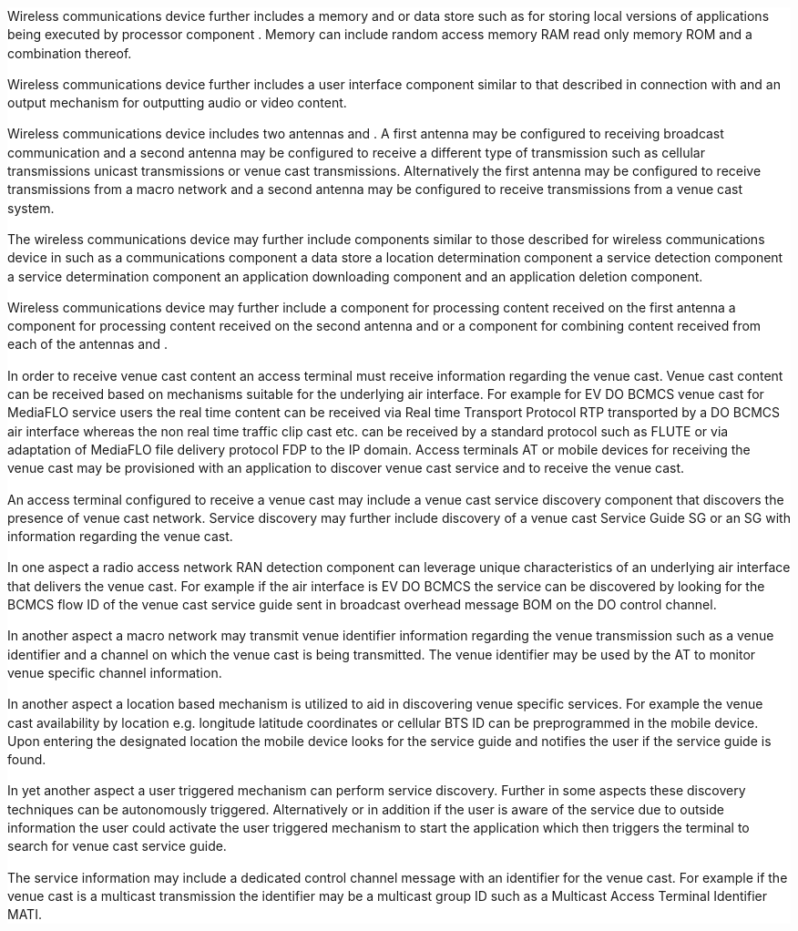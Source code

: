 Wireless communications device further includes a memory and or data store such as for storing local versions of applications being executed by processor component . Memory can include random access memory RAM read only memory ROM and a combination thereof.

Wireless communications device further includes a user interface component similar to that described in connection with and an output mechanism for outputting audio or video content.

Wireless communications device includes two antennas and . A first antenna may be configured to receiving broadcast communication and a second antenna may be configured to receive a different type of transmission such as cellular transmissions unicast transmissions or venue cast transmissions. Alternatively the first antenna may be configured to receive transmissions from a macro network and a second antenna may be configured to receive transmissions from a venue cast system.

The wireless communications device may further include components similar to those described for wireless communications device in such as a communications component a data store a location determination component a service detection component a service determination component an application downloading component and an application deletion component.

Wireless communications device may further include a component for processing content received on the first antenna a component for processing content received on the second antenna and or a component for combining content received from each of the antennas and .

In order to receive venue cast content an access terminal must receive information regarding the venue cast. Venue cast content can be received based on mechanisms suitable for the underlying air interface. For example for EV DO BCMCS venue cast for MediaFLO service users the real time content can be received via Real time Transport Protocol RTP transported by a DO BCMCS air interface whereas the non real time traffic clip cast etc. can be received by a standard protocol such as FLUTE or via adaptation of MediaFLO file delivery protocol FDP to the IP domain. Access terminals AT or mobile devices for receiving the venue cast may be provisioned with an application to discover venue cast service and to receive the venue cast.

An access terminal configured to receive a venue cast may include a venue cast service discovery component that discovers the presence of venue cast network. Service discovery may further include discovery of a venue cast Service Guide SG or an SG with information regarding the venue cast.

In one aspect a radio access network RAN detection component can leverage unique characteristics of an underlying air interface that delivers the venue cast. For example if the air interface is EV DO BCMCS the service can be discovered by looking for the BCMCS flow ID of the venue cast service guide sent in broadcast overhead message BOM on the DO control channel.

In another aspect a macro network may transmit venue identifier information regarding the venue transmission such as a venue identifier and a channel on which the venue cast is being transmitted. The venue identifier may be used by the AT to monitor venue specific channel information.

In another aspect a location based mechanism is utilized to aid in discovering venue specific services. For example the venue cast availability by location e.g. longitude latitude coordinates or cellular BTS ID can be preprogrammed in the mobile device. Upon entering the designated location the mobile device looks for the service guide and notifies the user if the service guide is found.

In yet another aspect a user triggered mechanism can perform service discovery. Further in some aspects these discovery techniques can be autonomously triggered. Alternatively or in addition if the user is aware of the service due to outside information the user could activate the user triggered mechanism to start the application which then triggers the terminal to search for venue cast service guide.

The service information may include a dedicated control channel message with an identifier for the venue cast. For example if the venue cast is a multicast transmission the identifier may be a multicast group ID such as a Multicast Access Terminal Identifier MATI.
